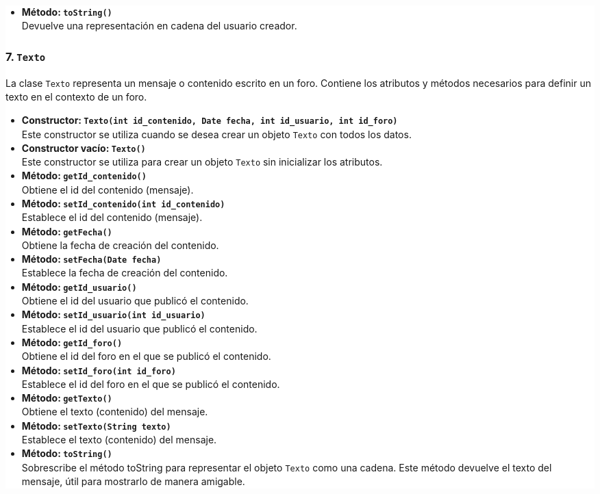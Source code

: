 - **Método: `toString()`**  
  Devuelve una representación en cadena del usuario creador.


### 7. **`Texto`**
La clase `Texto` representa un mensaje o contenido escrito en un foro. Contiene los atributos y métodos necesarios para definir un texto en el contexto de un foro.
- **Constructor: `Texto(int id_contenido, Date fecha, int id_usuario, int id_foro)`**  
  Este constructor se utiliza cuando se desea crear un objeto `Texto` con todos los datos.
- **Constructor vacío: `Texto()`**  
  Este constructor se utiliza para crear un objeto `Texto` sin inicializar los atributos.
- **Método: `getId_contenido()`**  
  Obtiene el id del contenido (mensaje).
- **Método: `setId_contenido(int id_contenido)`**  
  Establece el id del contenido (mensaje).
- **Método: `getFecha()`**  
  Obtiene la fecha de creación del contenido.
- **Método: `setFecha(Date fecha)`**  
  Establece la fecha de creación del contenido.
- **Método: `getId_usuario()`**  
  Obtiene el id del usuario que publicó el contenido.
- **Método: `setId_usuario(int id_usuario)`**  
  Establece el id del usuario que publicó el contenido.
- **Método: `getId_foro()`**  
  Obtiene el id del foro en el que se publicó el contenido.
- **Método: `setId_foro(int id_foro)`**  
  Establece el id del foro en el que se publicó el contenido.
- **Método: `getTexto()`**  
  Obtiene el texto (contenido) del mensaje.
- **Método: `setTexto(String texto)`**  
  Establece el texto (contenido) del mensaje.
- **Método: `toString()`**  
  Sobrescribe el método toString para representar el objeto `Texto` como una cadena. Este método devuelve el texto del mensaje, útil para mostrarlo de manera amigable.


